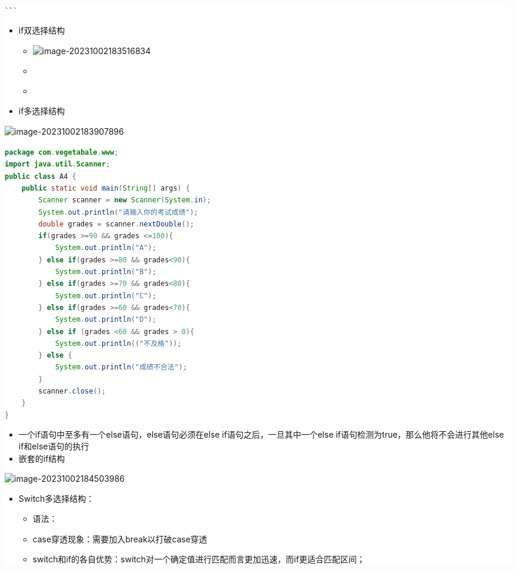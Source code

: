     ```

- if双选择结构

  - ![image-20231002183516834](C:\Users\86135\AppData\Roaming\Typora\typora-user-images\image-20231002183516834.png)

  - ```java
    ```

  - 

- if多选择结构

![image-20231002183907896](C:\Users\86135\AppData\Roaming\Typora\typora-user-images\image-20231002183907896.png)

```java
package com.vegetabale.www;
import java.util.Scanner;
public class A4 {
    public static void main(String[] args) {
        Scanner scanner = new Scanner(System.in);
        System.out.println("请输入你的考试成绩");
        double grades = scanner.nextDouble();
        if(grades >=90 && grades <=100){
            System.out.println("A");
        } else if(grades >=80 && grades<90){
            System.out.println("B");
        } else if(grades >=70 && grades<80){
            System.out.println("C");
        } else if(grades >=60 && grades<70){
            System.out.println("D");
        } else if (grades <60 && grades > 0){
            System.out.println(("不及格"));
        } else {
            System.out.println("成绩不合法");
        }
        scanner.close();
    }
}
```



- 一个if语句中至多有一个else语句，else语句必须在else if语句之后，一旦其中一个else if语句检测为true，那么他将不会进行其他else if和else语句的执行
- 嵌套的if结构

![image-20231002184503986](C:\Users\86135\AppData\Roaming\Typora\typora-user-images\image-20231002184503986.png)

- Switch多选择结构：

  - 语法：

  - case穿透现象：需要加入break以打破case穿透

  - switch和if的各自优势：switch对一个确定值进行匹配而言更加迅速，而if更适合匹配区间；
